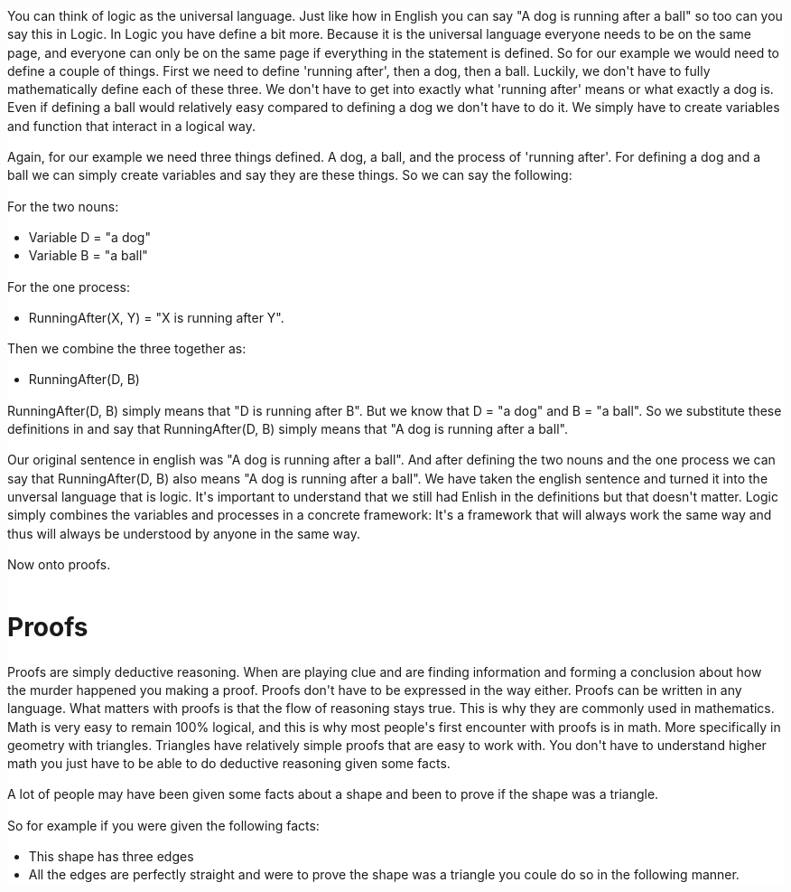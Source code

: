 You can think of logic as the universal language. Just like how in English you can say "A dog is running after a ball" so too can you say this in Logic. In Logic you have define a bit more. Because it is the universal language everyone needs to be on the same page, and everyone can only be on the same page if everything in the statement is defined. So for our example we would need to define a couple of things. First we need to define 'running after', then a dog, then a ball. Luckily, we don't have to fully mathematically define each of these three. We don't have to get into exactly what 'running after' means or what exactly a dog is. Even if defining a ball would relatively easy compared to defining a dog we don't have to do it. We simply have to create variables and function that interact in a logical way. 

Again, for our example we need three things defined. A dog, a ball, and the process of 'running after'. For defining a dog and a ball we can simply create variables and say they are these things. So we can say the following:

For the two nouns:
* Variable D = "a dog"
* Variable B = "a ball"

For the one process:
* RunningAfter(X, Y) = "X is running after Y".

Then we combine the three together as:
* RunningAfter(D, B)

RunningAfter(D, B) simply means that "D is running after B". But we know that D = "a dog" and B = "a ball". So we substitute these definitions in and say that RunningAfter(D, B) simply means that "A dog is running after a ball".

Our original sentence in english was "A dog is running after a ball". And after defining the two nouns and the one process we can say that RunningAfter(D, B) also means "A dog is running after a ball". We have taken the english sentence and turned it into the unversal language that is logic. It's important to understand that we still had Enlish in the definitions but that doesn't matter. Logic simply combines the variables and processes in a concrete framework: It's a framework that will always work the same way and thus will always be understood by anyone in the same way.

Now onto proofs. 

# Proofs
Proofs are simply deductive reasoning. When are playing clue and are finding information and forming a conclusion about how the murder happened you making a proof. Proofs don't have to be expressed in the way either. Proofs can be written in any language. What matters with proofs is that the flow of reasoning stays true. This is why they are commonly used in mathematics. Math is very easy to remain 100% logical, and this is why most people's first encounter with proofs is in math. More specifically in geometry with triangles. Triangles have relatively simple proofs that are easy to work with. You don't have to understand higher math you just have to be able to do deductive reasoning given some facts.

A lot of people may have been given some facts about a shape and been to prove if the shape was a triangle. 

So for example if you were given the following facts:
* This shape has three edges
* All the edges are perfectly straight
and were to prove the shape was a triangle you coule do so in the following manner.
